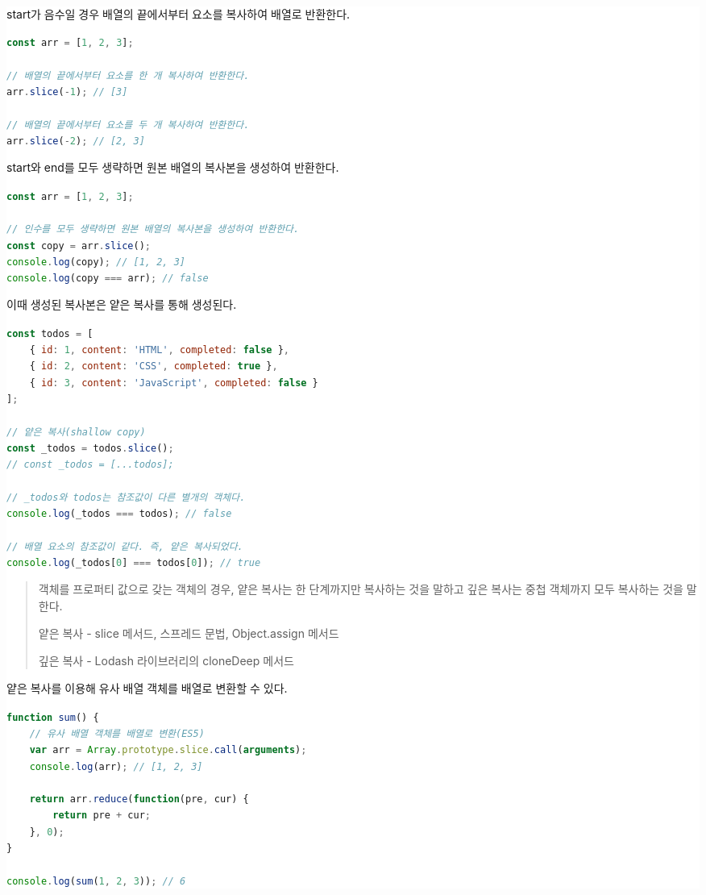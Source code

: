 start가 음수일 경우 배열의 끝에서부터 요소를 복사하여 배열로 반환한다.

```javascript
const arr = [1, 2, 3];

// 배열의 끝에서부터 요소를 한 개 복사하여 반환한다.
arr.slice(-1); // [3]

// 배열의 끝에서부터 요소를 두 개 복사하여 반환한다.
arr.slice(-2); // [2, 3]
```

start와 end를 모두 생략하면 원본 배열의 복사본을 생성하여 반환한다.

```javascript
const arr = [1, 2, 3];

// 인수를 모두 생략하면 원본 배열의 복사본을 생성하여 반환한다.
const copy = arr.slice();
console.log(copy); // [1, 2, 3]
console.log(copy === arr); // false
```

이때 생성된 복사본은 얕은 복사를 통해 생성된다.

```javascript
const todos = [
    { id: 1, content: 'HTML', completed: false },
    { id: 2, content: 'CSS', completed: true },
    { id: 3, content: 'JavaScript', completed: false }
];

// 얕은 복사(shallow copy)
const _todos = todos.slice();
// const _todos = [...todos];

// _todos와 todos는 참조값이 다른 별개의 객체다.
console.log(_todos === todos); // false

// 배열 요소의 참조값이 같다. 즉, 얕은 복사되었다.
console.log(_todos[0] === todos[0]); // true
```

> 객체를 프로퍼티 값으로 갖는 객체의 경우, 얕은 복사는 한 단계까지만 복사하는 것을 말하고 깊은 복사는 중첩 객체까지 모두 복사하는 것을 말한다.
>
> 얕은 복사 - slice 메서드, 스프레드 문법, Object.assign 메서드
>
> 깊은 복사 - Lodash 라이브러리의 cloneDeep 메서드

얕은 복사를 이용해 유사 배열 객체를 배열로 변환할 수 있다.

```javascript
function sum() {
    // 유사 배열 객체를 배열로 변환(ES5)
    var arr = Array.prototype.slice.call(arguments);
    console.log(arr); // [1, 2, 3]

    return arr.reduce(function(pre, cur) {
        return pre + cur;
    }, 0);
}

console.log(sum(1, 2, 3)); // 6
```

